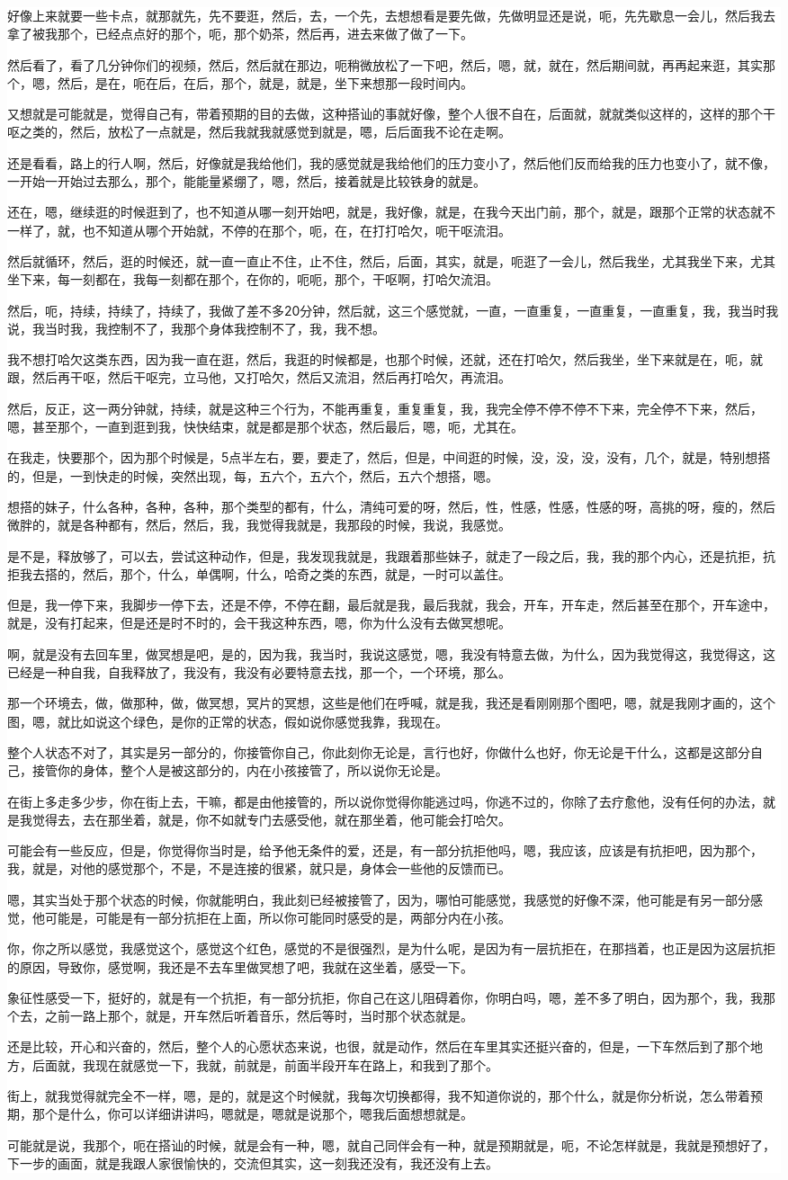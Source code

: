 好像上来就要一些卡点，就那就先，先不要逛，然后，去，一个先，去想想看是要先做，先做明显还是说，呃，先先歇息一会儿，然后我去拿了被我那个，已经点点好的那个，呃，那个奶茶，然后再，进去来做了做了一下。

然后看了，看了几分钟你们的视频，然后，然后就在那边，呃稍微放松了一下吧，然后，嗯，就，就在，然后期间就，再再起来逛，其实那个，嗯，然后，是在，呃在后，在后，那个，就是，就是，坐下来想那一段时间内。

又想就是可能就是，觉得自己有，带着预期的目的去做，这种搭讪的事就好像，整个人很不自在，后面就，就就类似这样的，这样的那个干呕之类的，然后，放松了一点就是，然后我就我就感觉到就是，嗯，后后面我不论在走啊。

还是看看，路上的行人啊，然后，好像就是我给他们，我的感觉就是我给他们的压力变小了，然后他们反而给我的压力也变小了，就不像，一开始一开始过去那么，那个，能能量紧绷了，嗯，然后，接着就是比较铁身的就是。

还在，嗯，继续逛的时候逛到了，也不知道从哪一刻开始吧，就是，我好像，就是，在我今天出门前，那个，就是，跟那个正常的状态就不一样了，就，也不知道从哪个开始就，不停的在那个，呃，在，在打打哈欠，呃干呕流泪。

然后就循环，然后，逛的时候还，就一直一直止不住，止不住，然后，后面，其实，就是，呃逛了一会儿，然后我坐，尤其我坐下来，尤其坐下来，每一刻都在，我每一刻都在那个，在你的，呃呃，那个，干呕啊，打哈欠流泪。

然后，呃，持续，持续了，持续了，我做了差不多20分钟，然后就，这三个感觉就，一直，一直重复，一直重复，一直重复，我，我当时我说，我当时我，我控制不了，我那个身体我控制不了，我，我不想。

我不想打哈欠这类东西，因为我一直在逛，然后，我逛的时候都是，也那个时候，还就，还在打哈欠，然后我坐，坐下来就是在，呃，就跟，然后再干呕，然后干呕完，立马他，又打哈欠，然后又流泪，然后再打哈欠，再流泪。

然后，反正，这一两分钟就，持续，就是这种三个行为，不能再重复，重复重复，我，我完全停不停不停不下来，完全停不下来，然后，嗯，甚至那个，一直到逛到我，快快结束，就是都是那个状态，然后最后，嗯，呃，尤其在。

在我走，快要那个，因为那个时候是，5点半左右，要，要走了，然后，但是，中间逛的时候，没，没，没，没有，几个，就是，特别想搭的，但是，一到快走的时候，突然出现，每，五六个，五六个，然后，五六个想搭，嗯。

想搭的妹子，什么各种，各种，各种，那个类型的都有，什么，清纯可爱的呀，然后，性，性感，性感，性感的呀，高挑的呀，瘦的，然后微胖的，就是各种都有，然后，然后，我，我觉得我就是，我那段的时候，我说，我感觉。

是不是，释放够了，可以去，尝试这种动作，但是，我发现我就是，我跟着那些妹子，就走了一段之后，我，我的那个内心，还是抗拒，抗拒我去搭的，然后，那个，什么，单偶啊，什么，哈奇之类的东西，就是，一时可以盖住。

但是，我一停下来，我脚步一停下去，还是不停，不停在翻，最后就是我，最后我就，我会，开车，开车走，然后甚至在那个，开车途中，就是，没有打起来，但是还是时不时的，会干我这种东西，嗯，你为什么没有去做冥想呢。

啊，就是没有去回车里，做冥想是吧，是的，因为我，我当时，我说这感觉，嗯，我没有特意去做，为什么，因为我觉得这，我觉得这，这已经是一种自我，自我释放了，我没有，我没有必要特意去找，那一个，一个环境，那么。

那一个环境去，做，做那种，做，做冥想，冥片的冥想，这些是他们在呼喊，就是我，我还是看刚刚那个图吧，嗯，就是我刚才画的，这个图，嗯，就比如说这个绿色，是你的正常的状态，假如说你感觉我靠，我现在。

整个人状态不对了，其实是另一部分的，你接管你自己，你此刻你无论是，言行也好，你做什么也好，你无论是干什么，这都是这部分自己，接管你的身体，整个人是被这部分的，内在小孩接管了，所以说你无论是。

在街上多走多少步，你在街上去，干嘛，都是由他接管的，所以说你觉得你能逃过吗，你逃不过的，你除了去疗愈他，没有任何的办法，就是我觉得去，去在那坐着，就是，你不如就专门去感受他，就在那坐着，他可能会打哈欠。

可能会有一些反应，但是，你觉得你当时是，给予他无条件的爱，还是，有一部分抗拒他吗，嗯，我应该，应该是有抗拒吧，因为那个，我，就是，对他的感觉那个，不是，不是连接的很紧，就只是，身体会一些他的反馈而已。

嗯，其实当处于那个状态的时候，你就能明白，我此刻已经被接管了，因为，哪怕可能感觉，我感觉的好像不深，他可能是有另一部分感觉，他可能是，可能是有一部分抗拒在上面，所以你可能同时感受的是，两部分内在小孩。

你，你之所以感觉，我感觉这个，感觉这个红色，感觉的不是很强烈，是为什么呢，是因为有一层抗拒在，在那挡着，也正是因为这层抗拒的原因，导致你，感觉啊，我还是不去车里做冥想了吧，我就在这坐着，感受一下。

象征性感受一下，挺好的，就是有一个抗拒，有一部分抗拒，你自己在这儿阻碍着你，你明白吗，嗯，差不多了明白，因为那个，我，我那个去，之前一路上那个，就是，开车然后听着音乐，然后等时，当时那个状态就是。

还是比较，开心和兴奋的，然后，整个人的心愿状态来说，也很，就是动作，然后在车里其实还挺兴奋的，但是，一下车然后到了那个地方，后面就，我现在就感觉一下，我就，前就是，前面半段开车在路上，和我到了那个。

街上，就我觉得就完全不一样，嗯，是的，就是这个时候就，我每次切换都得，我不知道你说的，那个什么，就是你分析说，怎么带着预期，那个是什么，你可以详细讲讲吗，嗯就是，嗯就是说那个，嗯我后面想想就是。

可能就是说，我那个，呃在搭讪的时候，就是会有一种，嗯，就自己同伴会有一种，就是预期就是，呃，不论怎样就是，我就是预想好了，下一步的画面，就是我跟人家很愉快的，交流但其实，这一刻我还没有，我还没有上去。
